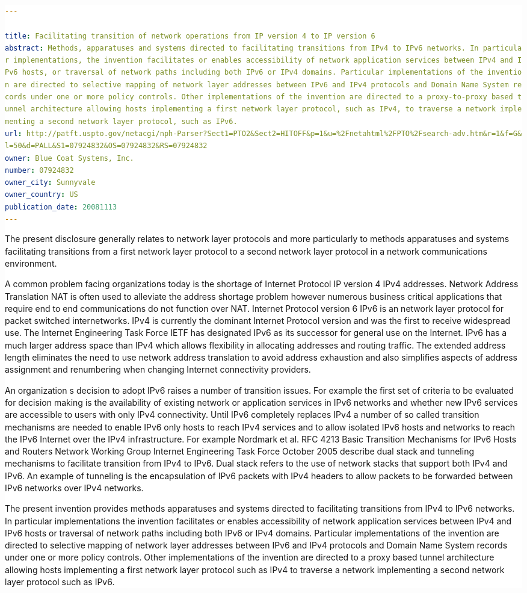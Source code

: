 ```yaml
---

title: Facilitating transition of network operations from IP version 4 to IP version 6
abstract: Methods, apparatuses and systems directed to facilitating transitions from IPv4 to IPv6 networks. In particular implementations, the invention facilitates or enables accessibility of network application services between IPv4 and IPv6 hosts, or traversal of network paths including both IPv6 or IPv4 domains. Particular implementations of the invention are directed to selective mapping of network layer addresses between IPv6 and IPv4 protocols and Domain Name System records under one or more policy controls. Other implementations of the invention are directed to a proxy-to-proxy based tunnel architecture allowing hosts implementing a first network layer protocol, such as IPv4, to traverse a network implementing a second network layer protocol, such as IPv6.
url: http://patft.uspto.gov/netacgi/nph-Parser?Sect1=PTO2&Sect2=HITOFF&p=1&u=%2Fnetahtml%2FPTO%2Fsearch-adv.htm&r=1&f=G&l=50&d=PALL&S1=07924832&OS=07924832&RS=07924832
owner: Blue Coat Systems, Inc.
number: 07924832
owner_city: Sunnyvale
owner_country: US
publication_date: 20081113
---
```

The present disclosure generally relates to network layer protocols and more particularly to methods apparatuses and systems facilitating transitions from a first network layer protocol to a second network layer protocol in a network communications environment.

A common problem facing organizations today is the shortage of Internet Protocol IP version 4 IPv4 addresses. Network Address Translation NAT is often used to alleviate the address shortage problem however numerous business critical applications that require end to end communications do not function over NAT. Internet Protocol version 6 IPv6 is an network layer protocol for packet switched internetworks. IPv4 is currently the dominant Internet Protocol version and was the first to receive widespread use. The Internet Engineering Task Force IETF has designated IPv6 as its successor for general use on the Internet. IPv6 has a much larger address space than IPv4 which allows flexibility in allocating addresses and routing traffic. The extended address length eliminates the need to use network address translation to avoid address exhaustion and also simplifies aspects of address assignment and renumbering when changing Internet connectivity providers.

An organization s decision to adopt IPv6 raises a number of transition issues. For example the first set of criteria to be evaluated for decision making is the availability of existing network or application services in IPv6 networks and whether new IPv6 services are accessible to users with only IPv4 connectivity. Until IPv6 completely replaces IPv4 a number of so called transition mechanisms are needed to enable IPv6 only hosts to reach IPv4 services and to allow isolated IPv6 hosts and networks to reach the IPv6 Internet over the IPv4 infrastructure. For example Nordmark et al. RFC 4213 Basic Transition Mechanisms for IPv6 Hosts and Routers Network Working Group Internet Engineering Task Force October 2005 describe dual stack and tunneling mechanisms to facilitate transition from IPv4 to IPv6. Dual stack refers to the use of network stacks that support both IPv4 and IPv6. An example of tunneling is the encapsulation of IPv6 packets with IPv4 headers to allow packets to be forwarded between IPv6 networks over IPv4 networks.

The present invention provides methods apparatuses and systems directed to facilitating transitions from IPv4 to IPv6 networks. In particular implementations the invention facilitates or enables accessibility of network application services between IPv4 and IPv6 hosts or traversal of network paths including both IPv6 or IPv4 domains. Particular implementations of the invention are directed to selective mapping of network layer addresses between IPv6 and IPv4 protocols and Domain Name System records under one or more policy controls. Other implementations of the invention are directed to a proxy based tunnel architecture allowing hosts implementing a first network layer protocol such as IPv4 to traverse a network implementing a second network layer protocol such as IPv6.
